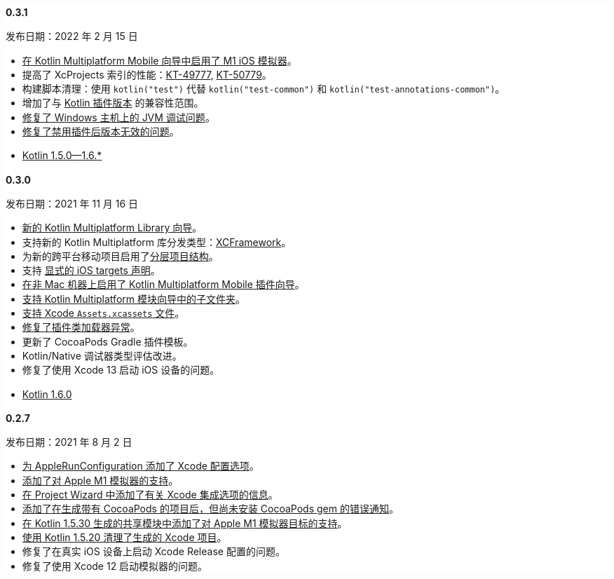 **0.3.1**

发布日期：2022 年 2 月 15 日
</td>
<td>

* [在 Kotlin Multiplatform Mobile 向导中启用了 M1 iOS 模拟器](https://youtrack.jetbrains.com/issue/KT-51105)。
* 提高了 XcProjects 索引的性能：[KT-49777](https://youtrack.jetbrains.com/issue/KT-49777), [KT-50779](https://youtrack.jetbrains.com/issue/KT-50779)。
* 构建脚本清理：使用 `kotlin("test")` 代替 `kotlin("test-common")` 和 `kotlin("test-annotations-common")`。
* 增加了与 [Kotlin 插件版本](https://youtrack.jetbrains.com/issue/KTIJ-20167) 的兼容性范围。
* [修复了 Windows 主机上的 JVM 调试问题](https://youtrack.jetbrains.com/issue/KT-50699)。
* [修复了禁用插件后版本无效的问题](https://youtrack.jetbrains.com/issue/KT-50966)。
</td>
<td>

* [Kotlin 1.5.0—1.6.*](releases.md#release-details)
</td>
</tr>
<tr>
<td>

**0.3.0**

发布日期：2021 年 11 月 16 日
</td>
<td>

* [新的 Kotlin Multiplatform Library 向导](https://youtrack.jetbrains.com/issue/KTIJ-19367)。
* 支持新的 Kotlin Multiplatform 库分发类型：[XCFramework](multiplatform-build-native-binaries.md#build-xcframeworks)。
* 为新的跨平台移动项目启用了[分层项目结构](multiplatform-hierarchy.md#manual-configuration)。
* 支持 [显式的 iOS targets 声明](https://youtrack.jetbrains.com/issue/KT-46861)。
* [在非 Mac 机器上启用了 Kotlin Multiplatform Mobile 插件向导](https://youtrack.jetbrains.com/issue/KT-48614)。
* [支持 Kotlin Multiplatform 模块向导中的子文件夹](https://youtrack.jetbrains.com/issue/KT-47923)。
* [支持 Xcode `Assets.xcassets` 文件](https://youtrack.jetbrains.com/issue/KT-49571)。
* [修复了插件类加载器异常](https://youtrack.jetbrains.com/issue/KT-48103)。
* 更新了 CocoaPods Gradle 插件模板。
* Kotlin/Native 调试器类型评估改进。
* 修复了使用 Xcode 13 启动 iOS 设备的问题。
</td>
<td>

* [Kotlin 1.6.0](releases.md#release-details)
</td>
</tr>
<tr>
<td>

**0.2.7**

发布日期：2021 年 8 月 2 日
</td>
<td>

* [为 AppleRunConfiguration 添加了 Xcode 配置选项](https://youtrack.jetbrains.com/issue/KTIJ-19054)。
* [添加了对 Apple M1 模拟器的支持](https://youtrack.jetbrains.com/issue/KT-47618)。
* [在 Project Wizard 中添加了有关 Xcode 集成选项的信息](https://youtrack.jetbrains.com/issue/KT-47466)。
* [添加了在生成带有 CocoaPods 的项目后，但尚未安装 CocoaPods gem 的错误通知](https://youtrack.jetbrains.com/issue/KT-47329)。
* [在 Kotlin 1.5.30 生成的共享模块中添加了对 Apple M1 模拟器目标的支持](https://youtrack.jetbrains.com/issue/KT-47631)。
* [使用 Kotlin 1.5.20 清理了生成的 Xcode 项目](https://youtrack.jetbrains.com/issue/KT-47465)。
* 修复了在真实 iOS 设备上启动 Xcode Release 配置的问题。
* 修复了使用 Xcode 12 启动模拟器的问题。
</td>
<td>
